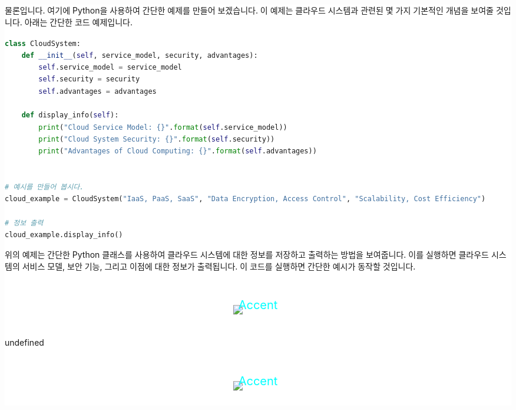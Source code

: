 <div class="body-full">

물론입니다. 여기에 Python을 사용하여 간단한 예제를 만들어 보겠습니다. 이 예제는 클라우드 시스템과 관련된 몇 가지 기본적인 개념을 보여줄 것입니다. 아래는 간단한 코드 예제입니다.

```python
class CloudSystem:
    def __init__(self, service_model, security, advantages):
        self.service_model = service_model
        self.security = security
        self.advantages = advantages

    def display_info(self):
        print("Cloud Service Model: {}".format(self.service_model))
        print("Cloud System Security: {}".format(self.security))
        print("Advantages of Cloud Computing: {}".format(self.advantages))


# 예시를 만들어 봅시다.
cloud_example = CloudSystem("IaaS, PaaS, SaaS", "Data Encryption, Access Control", "Scalability, Cost Efficiency")

# 정보 출력
cloud_example.display_info()
```

위의 예제는 간단한 Python 클래스를 사용하여 클라우드 시스템에 대한 정보를 저장하고 출력하는 방법을 보여줍니다. 이를 실행하면 클라우드 시스템의 서비스 모델, 보안 기능, 그리고 이점에 대한 정보가 출력됩니다. 이 코드를 실행하면 간단한 예시가 동작할 것입니다.

<div style="position: relative; text-align: center; color: white;">
    <br><br>
    <img src="./at.png" alt="이미지 설명" style="width:20%;">
    <div style="color: aqua; font-size: 20px; position: absolute; top: 50%; left: 50%; transform: translate(-50%, -50%);">Accent</div>
    <br><br>
</div>

</div>

<div class="body-full">

undefined

<div style="position: relative; text-align: center; color: white;">
    <br><br>
    <img src="./at.png" alt="이미지 설명" style="width:20%;">
    <div style="color: aqua; font-size: 20px; position: absolute; top: 50%; left: 50%; transform: translate(-50%, -50%);">Accent</div>
    <br><br>
</div>

</div>

<div class="body-full">
